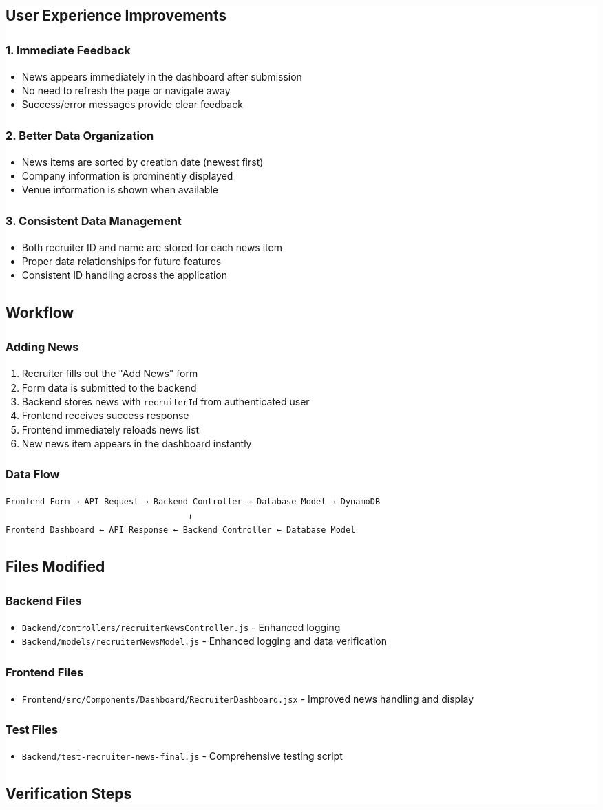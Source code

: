 ## User Experience Improvements

### 1. Immediate Feedback
- News appears immediately in the dashboard after submission
- No need to refresh the page or navigate away
- Success/error messages provide clear feedback

### 2. Better Data Organization
- News items are sorted by creation date (newest first)
- Company information is prominently displayed
- Venue information is shown when available

### 3. Consistent Data Management
- Both recruiter ID and name are stored for each news item
- Proper data relationships for future features
- Consistent ID handling across the application

## Workflow

### Adding News
1. Recruiter fills out the "Add News" form
2. Form data is submitted to the backend
3. Backend stores news with `recruiterId` from authenticated user
4. Frontend receives success response
5. Frontend immediately reloads news list
6. New news item appears in the dashboard instantly

### Data Flow
```
Frontend Form → API Request → Backend Controller → Database Model → DynamoDB
                                     ↓
Frontend Dashboard ← API Response ← Backend Controller ← Database Model
```

## Files Modified

### Backend Files
- `Backend/controllers/recruiterNewsController.js` - Enhanced logging
- `Backend/models/recruiterNewsModel.js` - Enhanced logging and data verification

### Frontend Files
- `Frontend/src/Components/Dashboard/RecruiterDashboard.jsx` - Improved news handling and display

### Test Files
- `Backend/test-recruiter-news-final.js` - Comprehensive testing script

## Verification Steps
